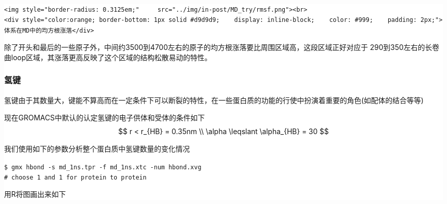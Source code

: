     <img style="border-radius: 0.3125em;"     src="../img/in-post/MD_try/rmsf.png"><br>    
    <div style="color:orange; border-bottom: 1px solid #d9d9d9;    display: inline-block;    color: #999;    padding: 2px;">体系在MD中的均方根涨落</div> 
</center>
除了开头和最后的一些原子外，中间约3500到4700左右的原子的均方根涨落要比周围区域高，这段区域正好对应于 290到350左右的长卷曲loop区域，其涨落更高反映了这个区域的结构松散易动的特性。

### 氢键

氢键由于其数量大，键能不算高而在一定条件下可以断裂的特性，在一些蛋白质的功能的行使中扮演着重要的角色(如配体的结合等等)

现在GROMACS中默认的认定氢键的电子供体和受体的条件如下
$$
r < r_{HB} = 0.35nm \\ \alpha \leqslant \alpha_{HB} = 30
$$

我们使用如下的参数分析整个蛋白质中氢键数量的变化情况

```shell
$ gmx hbond -s md_1ns.tpr -f md_1ns.xtc -num hbond.xvg
# choose 1 and 1 for protein to protein
```

用R将图画出来如下

<center>    